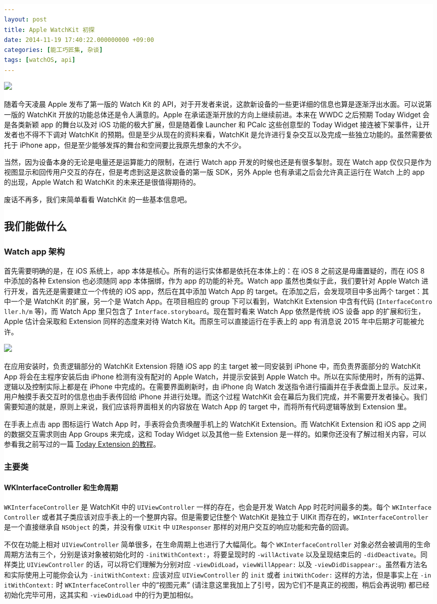 ```yaml
---
layout: post
title: Apple WatchKit 初探
date: 2014-11-19 17:40:22.000000000 +09:00
categories: [能工巧匠集, 杂谈]
tags: [watchOS, api]
---
```

![](/assets/images/2014/watchkit-0.png)

随着今天凌晨 Apple 发布了第一版的 Watch Kit 的 API，对于开发者来说，这款新设备的一些更详细的信息也算是逐渐浮出水面。可以说第一版的 WatchKit 开放的功能总体还是令人满意的。Apple 在承诺逐渐开放的方向上继续前进。本来在 WWDC 之后预期 Today Widget 会是各类新颖 app 的舞台以及对 iOS 功能的极大扩展，但是随着像 Launcher 和 PCalc 这些创意型的 Today Widget 接连被下架事件，让开发者也不得不下调对 WatchKit 的预期。但是至少从现在的资料来看，WatchKit 是允许进行复杂交互以及完成一些独立功能的。虽然需要依托于 iPhone app，但是至少能够发挥的舞台和空间要比我原先想象的大不少。

当然，因为设备本身的无论是电量还是运算能力的限制，在进行 Watch app 开发的时候也还是有很多掣肘。现在 Watch app 仅仅只是作为视图显示和回传用户交互的存在，但是考虑到这是这款设备的第一版 SDK，另外 Apple 也有承诺之后会允许真正运行在 Watch 上的 app 的出现，Apple Watch 和 WatchKit 的未来还是很值得期待的。

废话不再多，我们来简单看看 WatchKit 的一些基本信息吧。

## 我们能做什么

### Watch app 架构

首先需要明确的是，在 iOS 系统上，app 本体是核心。所有的运行实体都是依托在本体上的：在 iOS 8 之前这是毋庸置疑的，而在 iOS 8 中添加的各种 Extension 也必须随同 app 本体捆绑，作为 app 的功能的补充。Watch app 虽然也类似于此，我们要针对 Apple Watch 进行开发，首先还是需要建立一个传统的 iOS app，然后在其中添加 Watch App 的 target。在添加之后，会发现项目中多出两个 target：其中一个是 WatchKit 的扩展，另一个是 Watch App。在项目相应的 group 下可以看到，WatchKit Extension 中含有代码 (`InterfaceController.h/m` 等)，而 Watch App 里只包含了 `Interface.storyboard`。现在暂时看来 Watch App 依然是传统 iOS 设备 app 的扩展和衍生，Apple 估计会采取和 Extension 同样的态度来对待 Watch Kit。而原生可以直接运行在手表上的 app 有消息说 2015 年中后期才可能被允许。

![](/assets/images/2014/watchkit-1.png)

在应用安装时，负责逻辑部分的 WatchKit Extension 将随 iOS app 的主 target 被一同安装到 iPhone 中，而负责界面部分的 WatchKit App 将会在主程序安装后由 iPhone 检测有没有配对的 Apple Watch，并提示安装到 Apple Watch 中。所以在实际使用时，所有的运算、逻辑以及控制实际上都是在 iPhone 中完成的。在需要界面刷新时，由 iPhone 向 Watch 发送指令进行描画并在手表盘面上显示。反过来，用户触摸手表交互时的信息也由手表传回给 iPhone 并进行处理。而这个过程 WatchKit 会在幕后为我们完成，并不需要开发者操心。我们需要知道的就是，原则上来说，我们应该将界面相关的内容放在 Watch App 的 target 中，而将所有代码逻辑等放到 Extension 里。

在手表上点击 app 图标运行 Watch App 时，手表将会负责唤醒手机上的 WatchKit Extension。而 WatchKit Extension 和 iOS app 之间的数据交互需求则由 App Groups 来完成，这和 Today Widget 以及其他一些 Extension 是一样的。如果你还没有了解过相关内容，可以参看我之前写过的一篇 [Today Extension 的教程](http://onevcat.com/2014/08/notification-today-widget/)。

### 主要类

#### WKInterfaceController 和生命周期

`WKInterfaceController` 是 WatchKit 中的 `UIViewController` 一样的存在，也会是开发 Watch App 时花时间最多的类。每个 `WKInterfaceController` 或者其子类应该对应手表上的一个整屏内容。但是需要记住整个 WatchKit 是独立于 UIKit 而存在的，`WKInterfaceController` 是一个直接继承自 `NSObject` 的类，并没有像 `UIKit` 中 `UIResponser` 那样的对用户交互的响应功能和完备的回调。

不仅在功能上相对 `UIViewController` 简单很多，在生命周期上也进行了大幅简化。每个 `WKInterfaceController` 对象必然会被调用的生命周期方法有三个，分别是该对象被初始化时的 `-initWithContext:`，将要呈现时的 `-willActivate` 以及呈现结束后的 `-didDeactivate`。同样类比 `UIViewController` 的话，可以将它们理解为分别对应 `-viewDidLoad`，`viewWillAppear:` 以及 `-viewDidDisappear:`。虽然看方法名和实际使用上可能你会认为 `-initWithContext:` 应该对应 `UIViewController` 的 `init` 或者 `initWithCoder:` 这样的方法，但是事实上在 `-initWithContext:` 时 `WKInterfaceController` 中的“视图元素” (请注意这里我加上了引号，因为它们不是真正的视图，稍后会再说明) 都已经初始化完毕可用，这其实和 `-viewDidLoad` 中的行为更加相似。
